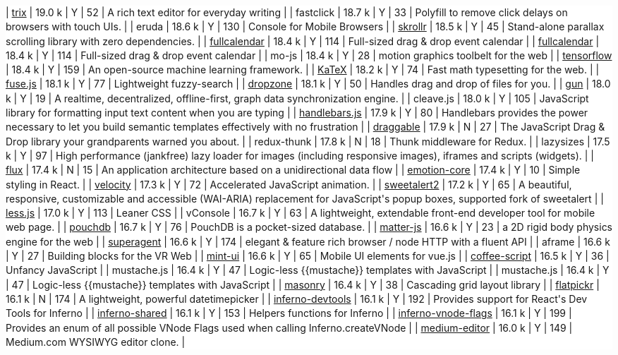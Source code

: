 | [trix](http://trix-editor.org/) | 19.0 k | Y | 52 | A rich text editor for everyday writing |
| fastclick | 18.7 k | Y | 33 | Polyfill to remove click delays on browsers with touch UIs. |
| eruda | 18.6 k | Y | 130 | Console for Mobile Browsers |
| [skrollr](http://prinzhorn.github.io/skrollr/) | 18.5 k | Y | 45 | Stand-alone parallax scrolling library with zero dependencies. |
| [fullcalendar](http://fullcalendar.io/) | 18.4 k | Y | 114 | Full-sized drag & drop event calendar |
| [fullcalendar](http://fullcalendar.io/) | 18.4 k | Y | 114 | Full-sized drag & drop event calendar |
| mo-js | 18.4 k | Y | 28 | motion graphics toolbelt for the web |
| [tensorflow](https://js.tensorflow.org/) | 18.4 k | Y | 159 | An open-source machine learning framework. |
| [KaTeX](https://khan.github.io/KaTeX/) | 18.2 k | Y | 74 | Fast math typesetting for the web. |
| [fuse.js](http://kiro.me/projects/fuse.html) | 18.1 k | Y | 77 | Lightweight fuzzy-search |
| [dropzone](http://www.dropzonejs.com/) | 18.1 k | Y | 50 | Handles drag and drop of files for you. |
| [gun](https://github.com/amark/gun#readme) | 18.0 k | Y | 19 | A realtime, decentralized, offline-first, graph data synchronization engine. |
| cleave.js | 18.0 k | Y | 105 | JavaScript library for formatting input text content when you are typing |
| [handlebars.js](http://www.handlebarsjs.com) | 17.9 k | Y | 80 | Handlebars provides the power necessary to let you build semantic templates effectively with no frustration |
| [draggable](https://shopify.github.io/draggable/) | 17.9 k | N | 27 | The JavaScript Drag & Drop library your grandparents warned you about. |
| redux-thunk | 17.8 k | N | 18 | Thunk middleware for Redux. |
| lazysizes | 17.5 k | Y | 97 | High performance (jankfree) lazy loader for images (including responsive images), iframes and scripts (widgets). |
| [flux](http://facebook.github.io/flux/) | 17.4 k | N | 15 | An application architecture based on a unidirectional data flow |
| [emotion-core](https://github.com/emotion-js/emotion/tree/master/packages/core) | 17.4 k | Y | 10 | Simple styling in React. |
| [velocity](http://velocityjs.org) | 17.3 k | Y | 72 | Accelerated JavaScript animation. |
| [sweetalert2](https://sweetalert2.github.io/) | 17.2 k | Y | 65 | A beautiful, responsive, customizable and accessible (WAI-ARIA) replacement for JavaScript's popup boxes, supported fork of sweetalert |
| [less.js](http://lesscss.org/) | 17.0 k | Y | 113 | Leaner CSS |
| vConsole | 16.7 k | Y | 63 | A lightweight, extendable front-end developer tool for mobile web page. |
| [pouchdb](http://pouchdb.com/) | 16.7 k | Y | 76 | PouchDB is a pocket-sized database. |
| [matter-js](http://brm.io/matter-js/) | 16.6 k | Y | 23 | a 2D rigid body physics engine for the web |
| [superagent](http://visionmedia.github.io/superagent/) | 16.6 k | Y | 174 | elegant & feature rich browser / node HTTP with a fluent API |
| aframe | 16.6 k | Y | 27 | Building blocks for the VR Web |
| [mint-ui](https://mint-ui.github.io) | 16.6 k | Y | 65 | Mobile UI elements for vue.js |
| [coffee-script](http://jashkenas.github.com/coffee-script/) | 16.5 k | Y | 36 | Unfancy JavaScript |
| mustache.js | 16.4 k | Y | 47 | Logic-less {{mustache}} templates with JavaScript |
| mustache.js | 16.4 k | Y | 47 | Logic-less {{mustache}} templates with JavaScript |
| [masonry](http://masonry.desandro.com/) | 16.4 k | Y | 38 | Cascading grid layout library |
| [flatpickr](https://chmln.github.io/flatpickr) | 16.1 k | N | 174 | A lightweight, powerful datetimepicker |
| [inferno-devtools](https://infernojs.org/) | 16.1 k | Y | 192 | Provides support for React's Dev Tools for Inferno |
| [inferno-shared](https://infernojs.org/) | 16.1 k | Y | 153 | Helpers functions for Inferno |
| [inferno-vnode-flags](https://infernojs.org/) | 16.1 k | Y | 199 | Provides an enum of all possible VNode Flags used when calling Inferno.createVNode |
| [medium-editor](http://yabwe.github.io/medium-editor/) | 16.0 k | Y | 149 | Medium.com WYSIWYG editor clone. |